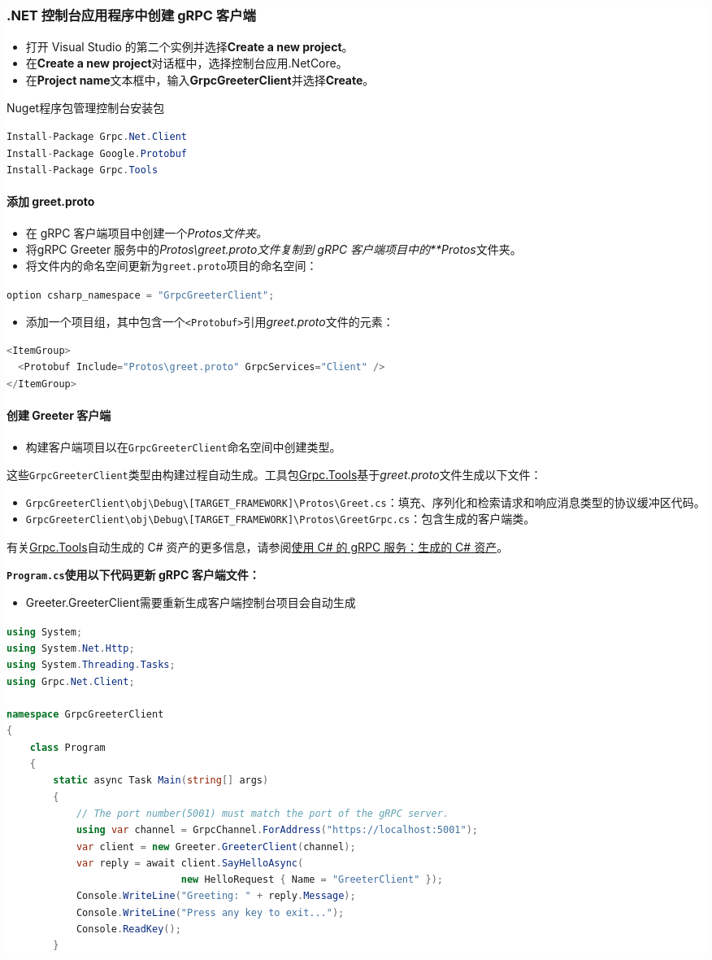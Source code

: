###  .NET 控制台应用程序中创建 gRPC 客户端

- 打开 Visual Studio 的第二个实例并选择**Create a new project**。
- 在**Create a new project**对话框中，选择控制台应用.NetCore。
- 在**Project name**文本框中，输入**GrpcGreeterClient**并选择**Create**。

Nuget程序包管理控制台安装包

```c#
Install-Package Grpc.Net.Client
Install-Package Google.Protobuf
Install-Package Grpc.Tools
```

#### 添加 greet.proto

- 在 gRPC 客户端项目中创建一个*Protos文件夹。*
- 将gRPC Greeter 服务中的*Protos\greet.proto文件复制到 gRPC 客户端项目中的**Protos*文件夹。
- 将文件内的命名空间更新为`greet.proto`项目的命名空间：

```c#
option csharp_namespace = "GrpcGreeterClient";
```

- 添加一个项目组，其中包含一个`<Protobuf>`引用*greet.proto*文件的元素：

```c#
<ItemGroup>
  <Protobuf Include="Protos\greet.proto" GrpcServices="Client" />
</ItemGroup>
```

#### 创建 Greeter 客户端

- 构建客户端项目以在`GrpcGreeterClient`命名空间中创建类型。

这些`GrpcGreeterClient`类型由构建过程自动生成。工具包[Grpc.Tools](https://www.nuget.org/packages/Grpc.Tools/)基于*greet.proto*文件生成以下文件：

- `GrpcGreeterClient\obj\Debug\[TARGET_FRAMEWORK]\Protos\Greet.cs`：填充、序列化和检索请求和响应消息类型的协议缓冲区代码。
- `GrpcGreeterClient\obj\Debug\[TARGET_FRAMEWORK]\Protos\GreetGrpc.cs`：包含生成的客户端类。

有关[Grpc.Tools](https://www.nuget.org/packages/Grpc.Tools/)自动生成的 C# 资产的更多信息，请参阅[使用 C# 的 gRPC 服务：生成的 C# 资产](https://docs.microsoft.com/en-us/aspnet/core/grpc/basics?view=aspnetcore-3.1#generated-c-assets)。

**`Program.cs`使用以下代码更新 gRPC 客户端文件：**

- Greeter.GreeterClient需要重新生成客户端控制台项目会自动生成

```c#
using System;
using System.Net.Http;
using System.Threading.Tasks;
using Grpc.Net.Client;

namespace GrpcGreeterClient
{
    class Program
    {
        static async Task Main(string[] args)
        {
            // The port number(5001) must match the port of the gRPC server.
            using var channel = GrpcChannel.ForAddress("https://localhost:5001");
            var client = new Greeter.GreeterClient(channel);
            var reply = await client.SayHelloAsync(
                              new HelloRequest { Name = "GreeterClient" });
            Console.WriteLine("Greeting: " + reply.Message);
            Console.WriteLine("Press any key to exit...");
            Console.ReadKey();
        }
```